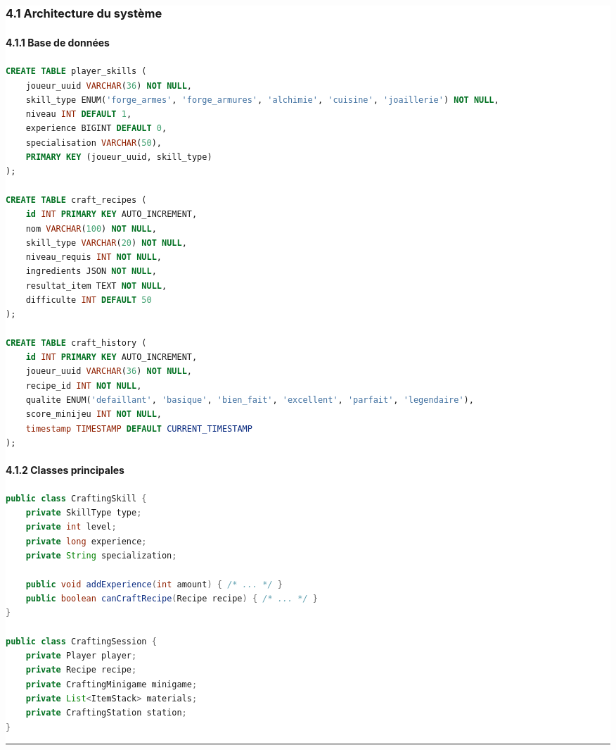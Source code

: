 ### 4.1 Architecture du système

#### 4.1.1 Base de données
```sql
CREATE TABLE player_skills (
    joueur_uuid VARCHAR(36) NOT NULL,
    skill_type ENUM('forge_armes', 'forge_armures', 'alchimie', 'cuisine', 'joaillerie') NOT NULL,
    niveau INT DEFAULT 1,
    experience BIGINT DEFAULT 0,
    specialisation VARCHAR(50),
    PRIMARY KEY (joueur_uuid, skill_type)
);

CREATE TABLE craft_recipes (
    id INT PRIMARY KEY AUTO_INCREMENT,
    nom VARCHAR(100) NOT NULL,
    skill_type VARCHAR(20) NOT NULL,
    niveau_requis INT NOT NULL,
    ingredients JSON NOT NULL,
    resultat_item TEXT NOT NULL,
    difficulte INT DEFAULT 50
);

CREATE TABLE craft_history (
    id INT PRIMARY KEY AUTO_INCREMENT,
    joueur_uuid VARCHAR(36) NOT NULL,
    recipe_id INT NOT NULL,
    qualite ENUM('defaillant', 'basique', 'bien_fait', 'excellent', 'parfait', 'legendaire'),
    score_minijeu INT NOT NULL,
    timestamp TIMESTAMP DEFAULT CURRENT_TIMESTAMP
);
```

#### 4.1.2 Classes principales
```java
public class CraftingSkill {
    private SkillType type;
    private int level;
    private long experience;
    private String specialization;
    
    public void addExperience(int amount) { /* ... */ }
    public boolean canCraftRecipe(Recipe recipe) { /* ... */ }
}

public class CraftingSession {
    private Player player;
    private Recipe recipe;
    private CraftingMinigame minigame;
    private List<ItemStack> materials;
    private CraftingStation station;
}
```

---
